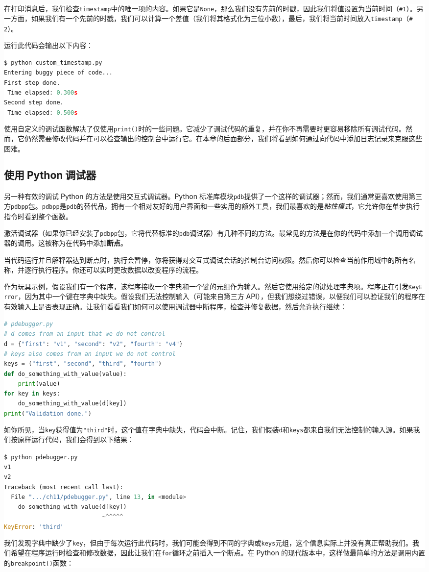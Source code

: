 在打印消息后，我们检查`timestamp`中的唯一项的内容。如果它是`None`，那么我们没有先前的时戳，因此我们将值设置为当前时间（`#1`）。另一方面，如果我们有一个先前的时戳，我们可以计算一个差值（我们将其格式化为三位小数），最后，我们将当前时间放入`timestamp`（`#2`）。

运行此代码会输出以下内容：

```py
$ python custom_timestamp.py
Entering buggy piece of code...
First step done.
 Time elapsed: 0.300s
Second step done.
 Time elapsed: 0.500s 
```

使用自定义的调试函数解决了仅使用`print()`时的一些问题。它减少了调试代码的重复，并在你不再需要时更容易移除所有调试代码。然而，它仍然需要修改代码并在可以检查输出的控制台中运行它。在本章的后面部分，我们将看到如何通过向代码中添加日志记录来克服这些困难。

## 使用 Python 调试器

另一种有效的调试 Python 的方法是使用交互式调试器。Python 标准库模块`pdb`提供了一个这样的调试器；然而，我们通常更喜欢使用第三方`pdbpp`包。`pdbpp`是`pdb`的替代品，拥有一个相对友好的用户界面和一些实用的额外工具，我们最喜欢的是*粘性模式*，它允许你在单步执行指令时看到整个函数。

激活调试器（如果你已经安装了`pdbpp`包，它将代替标准的`pdb`调试器）有几种不同的方法。最常见的方法是在你的代码中添加一个调用调试器的调用。这被称为在代码中添加**断点**。

当代码运行并且解释器达到断点时，执行会暂停，你将获得对交互式调试会话的控制台访问权限。然后你可以检查当前作用域中的所有名称，并逐行执行程序。你还可以实时更改数据以改变程序的流程。

作为玩具示例，假设我们有一个程序，该程序接收一个字典和一个键的元组作为输入。然后它使用给定的键处理字典项。程序正在引发`KeyError`，因为其中一个键在字典中缺失。假设我们无法控制输入（可能来自第三方 API），但我们想绕过错误，以便我们可以验证我们的程序在有效输入上是否表现正确。让我们看看我们如何可以使用调试器中断程序，检查并修复数据，然后允许执行继续：

```py
# pdebugger.py
# d comes from an input that we do not control
d = {"first": "v1", "second": "v2", "fourth": "v4"}
# keys also comes from an input we do not control
keys = ("first", "second", "third", "fourth")
def do_something_with_value(value):
    print(value)
for key in keys:
    do_something_with_value(d[key])
print("Validation done.") 
```

如你所见，当`key`获得值为`"third"`时，这个值在字典中缺失，代码会中断。记住，我们假装`d`和`keys`都来自我们无法控制的输入源。如果我们按原样运行代码，我们会得到以下结果：

```py
$ python pdebugger.py
v1
v2
Traceback (most recent call last):
  File ".../ch11/pdebugger.py", line 13, in <module>
    do_something_with_value(d[key])
                            ~^^^^^
KeyError: 'third' 
```

我们发现字典中缺少了`key`，但由于每次运行此代码时，我们可能会得到不同的字典或`keys`元组，这个信息实际上并没有真正帮助我们。我们希望在程序运行时检查和修改数据，因此让我们在`for`循环之前插入一个断点。在 Python 的现代版本中，这样做最简单的方法是调用内置的`breakpoint()`函数：

